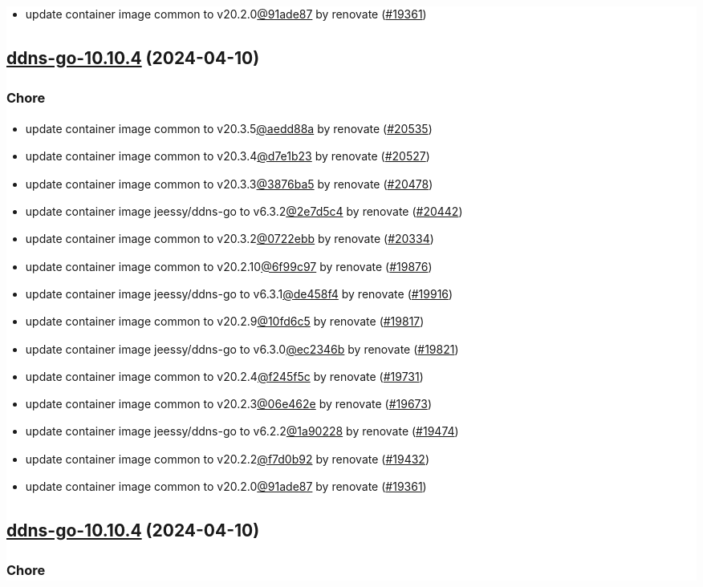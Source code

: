 - update container image common to v20.2.0[@91ade87](https://github.com/91ade87) by renovate ([#19361](https://github.com/truecharts/charts/issues/19361))


## [ddns-go-10.10.4](https://github.com/truecharts/charts/compare/ddns-go-10.7.0...ddns-go-10.10.4) (2024-04-10)

### Chore



- update container image common to v20.3.5[@aedd88a](https://github.com/aedd88a) by renovate ([#20535](https://github.com/truecharts/charts/issues/20535))

- update container image common to v20.3.4[@d7e1b23](https://github.com/d7e1b23) by renovate ([#20527](https://github.com/truecharts/charts/issues/20527))

- update container image common to v20.3.3[@3876ba5](https://github.com/3876ba5) by renovate ([#20478](https://github.com/truecharts/charts/issues/20478))

- update container image jeessy/ddns-go to v6.3.2[@2e7d5c4](https://github.com/2e7d5c4) by renovate ([#20442](https://github.com/truecharts/charts/issues/20442))

- update container image common to v20.3.2[@0722ebb](https://github.com/0722ebb) by renovate ([#20334](https://github.com/truecharts/charts/issues/20334))

- update container image common to v20.2.10[@6f99c97](https://github.com/6f99c97) by renovate ([#19876](https://github.com/truecharts/charts/issues/19876))

- update container image jeessy/ddns-go to v6.3.1[@de458f4](https://github.com/de458f4) by renovate ([#19916](https://github.com/truecharts/charts/issues/19916))

- update container image common to v20.2.9[@10fd6c5](https://github.com/10fd6c5) by renovate ([#19817](https://github.com/truecharts/charts/issues/19817))

- update container image jeessy/ddns-go to v6.3.0[@ec2346b](https://github.com/ec2346b) by renovate ([#19821](https://github.com/truecharts/charts/issues/19821))

- update container image common to v20.2.4[@f245f5c](https://github.com/f245f5c) by renovate ([#19731](https://github.com/truecharts/charts/issues/19731))

- update container image common to v20.2.3[@06e462e](https://github.com/06e462e) by renovate ([#19673](https://github.com/truecharts/charts/issues/19673))

- update container image jeessy/ddns-go to v6.2.2[@1a90228](https://github.com/1a90228) by renovate ([#19474](https://github.com/truecharts/charts/issues/19474))

- update container image common to v20.2.2[@f7d0b92](https://github.com/f7d0b92) by renovate ([#19432](https://github.com/truecharts/charts/issues/19432))

- update container image common to v20.2.0[@91ade87](https://github.com/91ade87) by renovate ([#19361](https://github.com/truecharts/charts/issues/19361))


## [ddns-go-10.10.4](https://github.com/truecharts/charts/compare/ddns-go-10.7.0...ddns-go-10.10.4) (2024-04-10)

### Chore
